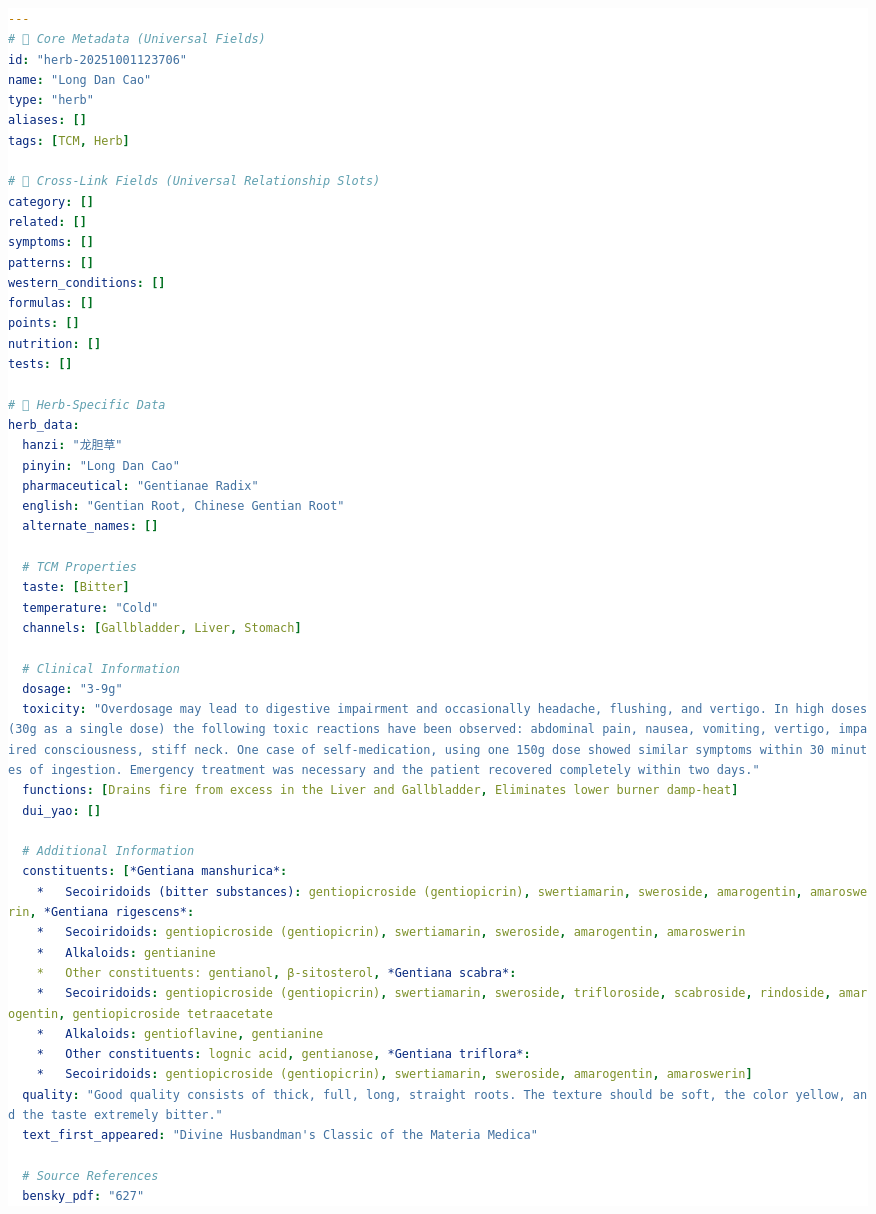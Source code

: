 ```yaml
---
# 🔹 Core Metadata (Universal Fields)
id: "herb-20251001123706"
name: "Long Dan Cao"
type: "herb"
aliases: []
tags: [TCM, Herb]

# 🔹 Cross-Link Fields (Universal Relationship Slots)
category: []
related: []
symptoms: []
patterns: []
western_conditions: []
formulas: []
points: []
nutrition: []
tests: []

# 🔹 Herb-Specific Data
herb_data:
  hanzi: "龙胆草"
  pinyin: "Long Dan Cao"
  pharmaceutical: "Gentianae Radix"
  english: "Gentian Root, Chinese Gentian Root"
  alternate_names: []

  # TCM Properties
  taste: [Bitter]
  temperature: "Cold"
  channels: [Gallbladder, Liver, Stomach]

  # Clinical Information
  dosage: "3-9g"
  toxicity: "Overdosage may lead to digestive impairment and occasionally headache, flushing, and vertigo. In high doses (30g as a single dose) the following toxic reactions have been observed: abdominal pain, nausea, vomiting, vertigo, impaired consciousness, stiff neck. One case of self-medication, using one 150g dose showed similar symptoms within 30 minutes of ingestion. Emergency treatment was necessary and the patient recovered completely within two days."
  functions: [Drains fire from excess in the Liver and Gallbladder, Eliminates lower burner damp-heat]
  dui_yao: []

  # Additional Information
  constituents: [*Gentiana manshurica*:
    *   Secoiridoids (bitter substances): gentiopicroside (gentiopicrin), swertiamarin, sweroside, amarogentin, amaroswerin, *Gentiana rigescens*:
    *   Secoiridoids: gentiopicroside (gentiopicrin), swertiamarin, sweroside, amarogentin, amaroswerin
    *   Alkaloids: gentianine
    *   Other constituents: gentianol, β-sitosterol, *Gentiana scabra*:
    *   Secoiridoids: gentiopicroside (gentiopicrin), swertiamarin, sweroside, trifloroside, scabroside, rindoside, amarogentin, gentiopicroside tetraacetate
    *   Alkaloids: gentioflavine, gentianine
    *   Other constituents: lognic acid, gentianose, *Gentiana triflora*:
    *   Secoiridoids: gentiopicroside (gentiopicrin), swertiamarin, sweroside, amarogentin, amaroswerin]
  quality: "Good quality consists of thick, full, long, straight roots. The texture should be soft, the color yellow, and the taste extremely bitter."
  text_first_appeared: "Divine Husbandman's Classic of the Materia Medica"

  # Source References
  bensky_pdf: "627"
```
